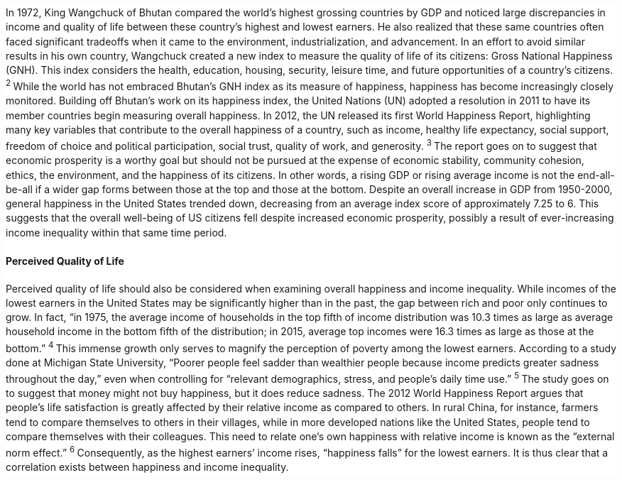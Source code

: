 </h4>
<p>
In 1972, King Wangchuck of Bhutan compared the world’s highest grossing countries by GDP and noticed large discrepancies in income and quality of life between these country’s highest and lowest earners. He also realized that these same countries often faced significant tradeoffs when it came to the environment, industrialization, and advancement. In an effort to avoid similar results in his own country, Wangchuck created a new index to measure the quality of life of its citizens: Gross National Happiness (GNH). This index considers the health, education, housing, security, leisure time, and future opportunities of a country’s citizens.
<sup>
2
</sup>
While the world has not embraced Bhutan’s GNH index as its measure of happiness, happiness has become increasingly closely monitored. Building off Bhutan’s work on its happiness index, the United Nations (UN) adopted a resolution in 2011 to have its member countries begin measuring overall happiness. In 2012, the UN released its first World Happiness Report, highlighting many key variables that contribute to the overall happiness of a country, such as income, healthy life expectancy, social support, freedom of choice and political participation, social trust, quality of work, and generosity.
<sup>
3
</sup>
The report goes on to suggest that economic prosperity is a worthy goal but should not be pursued at the expense of economic stability, community cohesion, ethics, the environment, and the happiness of its citizens. In other words, a rising GDP or rising average income is not the end-all-be-all if a wider gap forms between those at the top and those at the bottom. Despite an overall increase in GDP from 1950-2000, general happiness in the United States trended down, decreasing from an average index score of approximately 7.25 to 6. This suggests that the overall well-being of US citizens fell despite increased economic prosperity, possibly a result of ever-increasing income inequality within that same time period.
</p>
<h4>
Perceived Quality of Life
</h4>
<p>
Perceived quality of life should also be considered when examining overall happiness and income inequality. While incomes of the lowest earners in the United States may be significantly higher than in the past, the gap between rich and poor only continues to grow. In fact, “in 1975, the average income of households in the top fifth of income distribution was 10.3 times as large as average household income in the bottom fifth of the distribution; in 2015, average top incomes were 16.3 times as large as those at the bottom.”
<sup>
4
</sup>
This immense growth only serves to magnify the perception of poverty among the lowest earners. According to a study done at Michigan State University, “Poorer people feel sadder than wealthier people because income predicts greater sadness throughout the day,” even when controlling for “relevant demographics, stress, and people’s daily time use.”
<sup>
5
</sup>
The study goes on to suggest that money might not buy happiness, but it does reduce sadness. The 2012 World Happiness Report argues that people’s life satisfaction is greatly affected by their relative income as compared to others. In rural China, for instance, farmers tend to compare themselves to others in their villages, while in more developed nations like the United States, people tend to compare themselves with their colleagues. This need to relate one’s own happiness with relative income is known as the “external norm effect.”
<sup>
6
</sup>
Consequently, as the highest earners’ income rises, “happiness falls” for the lowest earners. It is thus clear that a correlation exists between happiness and income inequality.
</p>
<p>